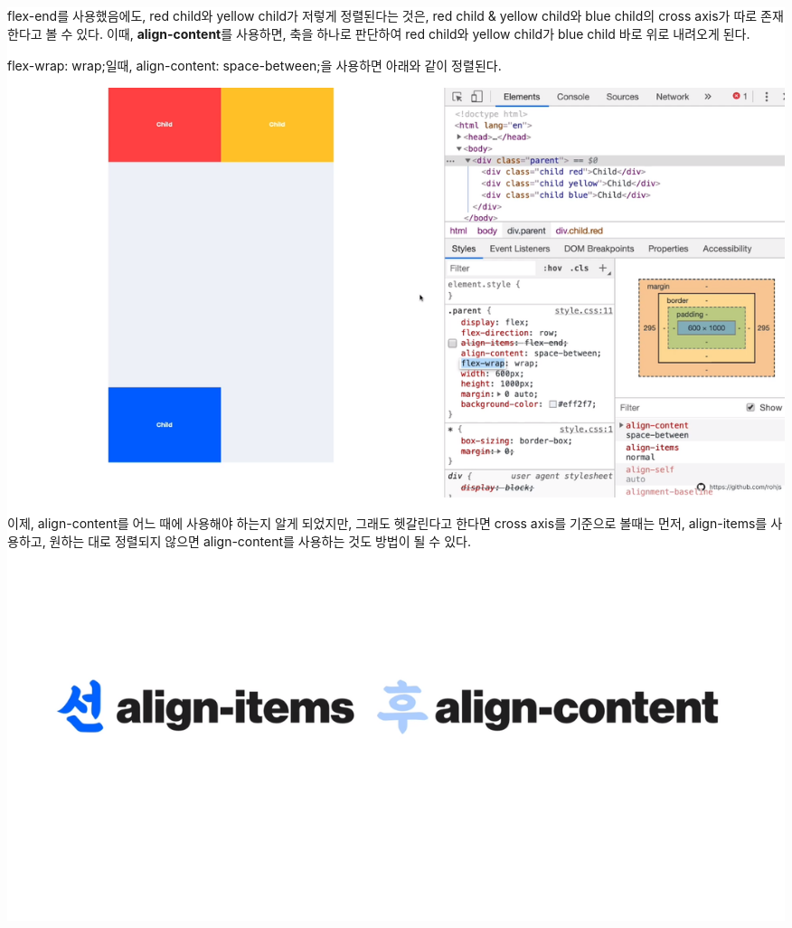 flex-end를 사용했음에도, red child와 yellow child가 저렇게 정렬된다는 것은, red child & yellow child와 blue child의 cross axis가 따로 존재한다고 볼 수 있다. 이때, **align-content**를 사용하면, 축을 하나로 판단하여 red child와 yellow child가 blue child 바로 위로 내려오게 된다. 

flex-wrap: wrap;일때, align-content: space-between;을 사용하면 아래와 같이 정렬된다. 

![align-content: space-between&#xC744; &#xC0AC;&#xC6A9;&#xD588;&#xC744; &#xB54C;.](.gitbook/assets/448.png)

이제, align-content를 어느 때에 사용해야 하는지 알게 되었지만, 그래도 헷갈린다고 한다면 cross axis를 기준으로 볼때는 먼저, align-items를 사용하고, 원하는 대로 정렬되지 않으면 align-content를 사용하는 것도 방법이 될 수 있다.

![align-content&#xB97C; &#xC5B8;&#xC81C; &#xC368;&#xC57C;&#xD560; &#xC9C0; &#xBAA8;&#xB974;&#xACA0;&#xB2E4;&#xBA74;. ](.gitbook/assets/451.png)

